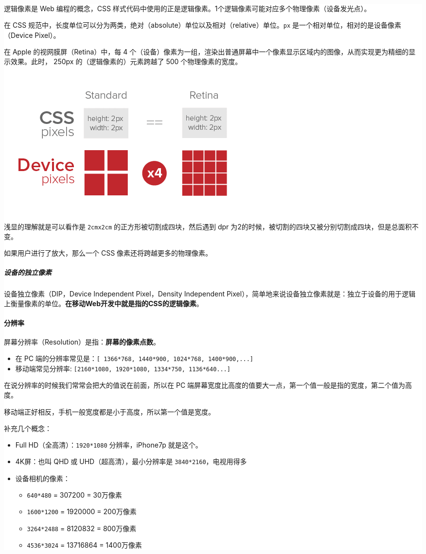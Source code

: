 逻辑像素是 Web 编程的概念，CSS 样式代码中使用的正是逻辑像素。1个逻辑像素可能对应多个物理像素（设备发光点）。

在 CSS 规范中，长度单位可以分为两类，绝对（absolute）单位以及相对（relative）单位。`px` 是一个相对单位，相对的是设备像素（Device Pixel）。

在 Apple 的视网膜屏（Retina）中，每 4 个（设备）像素为一组，渲染出普通屏幕中一个像素显示区域内的图像，从而实现更为精细的显示效果。此时， 250px 的（逻辑像素的）元素跨越了 500 个物理像素的宽度。

![Retina逻辑像素](../../images/7/131d8368-c97a-4bbf-acd2-c071615edf9a.png)

浅显的理解就是可以看作是 `2cmx2cm` 的正方形被切割成四块，然后遇到 dpr 为2的时候，被切割的四块又被分别切割成四块，但是总面积不变。

如果用户进行了放大，那么一个 CSS 像素还将跨越更多的物理像素。

##### 设备的独立像素

设备独立像素（DIP，Device Independent Pixel，Density Independent Pixel），简单地来说设备独立像素就是：独立于设备的用于逻辑上衡量像素的单位。**在移动Web开发中就是指的CSS的逻辑像素**。

#### 分辨率

屏幕分辨率（Resolution）是指：**屏幕的像素点数**。

- 在 PC 端的分辨率常见是：`[ 1366*768, 1440*900, 1024*768, 1400*900,...]`
- 移动端常见分辨率: `[2160*1080, 1920*1080, 1334*750, 1136*640...]`

在说分辨率的时候我们常常会把大的值说在前面，所以在 PC 端屏幕宽度比高度的值要大一点，第一个值一般是指的宽度，第二个值为高度。

移动端正好相反，手机一般宽度都是小于高度，所以第一个值是宽度。

补充几个概念：

* Full HD（全高清）：`1920*1080` 分辨率，iPhone7p 就是这个。

* 4K屏：也叫 QHD 或 UHD（超高清），最小分辨率是 `3840*2160`，电视用得多

* 设备相机的像素：
  * `640*480` = 307200 = 30万像素

  * `1600*1200` = 1920000 = 200万像素

  * `3264*2488` = 8120832 = 800万像素

  * `4536*3024` = 13716864 = 1400万像素
